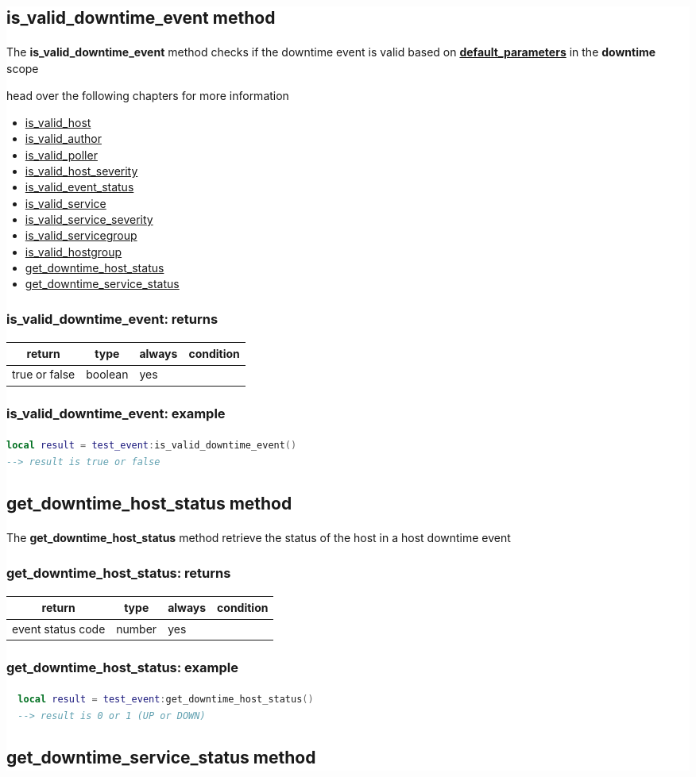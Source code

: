 ## is_valid_downtime_event method

The **is_valid_downtime_event** method checks if the downtime event is valid based on [**default_parameters**](sc_param.md#default-parameters) in the **downtime** scope

head over the following chapters for more information

- [is_valid_host](#is_valid_host-method)
- [is_valid_author](#is_valid_author-method)
- [is_valid_poller](#is_valid_poller-method)
- [is_valid_host_severity](#is_valid_host_severity-method)
- [is_valid_event_status](#is_valid_event_status-method)
- [is_valid_service](#is_valid_service-method)
- [is_valid_service_severity](#is_valid_service_severity-method)
- [is_valid_servicegroup](#is_valid_servicegroup-method)
- [is_valid_hostgroup](#is_valid_hostgroup-method)
- [get_downtime_host_status](#get_downtime_host_status-method)
- [get_downtime_service_status](#get_downtime_service_status-method)

### is_valid_downtime_event: returns

| return        | type    | always | condition |
| ------------- | ------- | ------ | --------- |
| true or false | boolean | yes    |           |

### is_valid_downtime_event: example

```lua
local result = test_event:is_valid_downtime_event()
--> result is true or false 
```

## get_downtime_host_status method

The **get_downtime_host_status** method retrieve the status of the host in a host downtime event

### get_downtime_host_status: returns

| return            | type   | always | condition |
| ----------------- | ------ | ------ | --------- |
| event status code | number | yes    |           |

### get_downtime_host_status: example

```lua
  local result = test_event:get_downtime_host_status()
  --> result is 0 or 1 (UP or DOWN)
```

## get_downtime_service_status method
